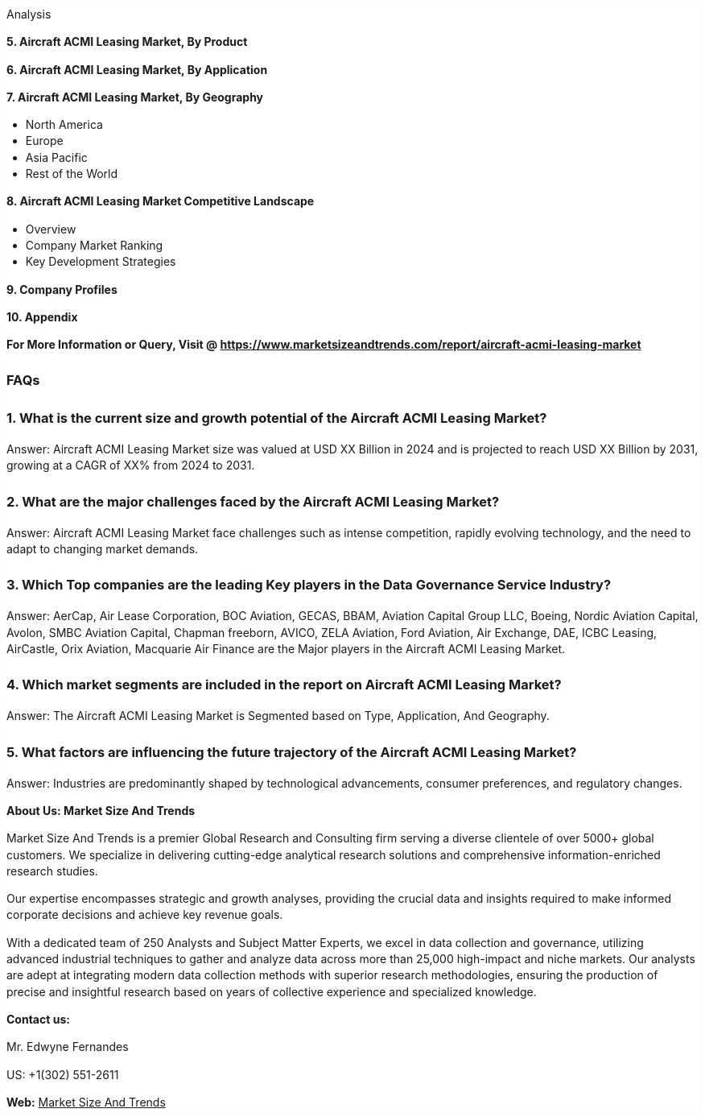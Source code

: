 Analysis</span></li></ul></div><div class="" data-test-id=""><p><strong><span class="">5. Aircraft ACMI Leasing Market, By Product</span></strong></p></div><div class="" data-test-id=""><p><strong><span class="">6. Aircraft ACMI Leasing Market, By Application</span></strong></p></div><div class="" data-test-id=""><p><strong><span class="">7. Aircraft ACMI Leasing Market, By Geography</span></strong></p></div><div class="" data-test-id=""><ul><li><span class="">North America</span></li><li><span class="">Europe</span></li><li><span class="">Asia Pacific</span></li><li><span class="">Rest of the World</span></li></ul></div><div class="" data-test-id=""><p><strong><span class="">8. Aircraft ACMI Leasing Market Competitive Landscape</span></strong></p></div><div class="" data-test-id=""><ul><li><span class="">Overview</span></li><li><span class="">Company Market Ranking</span></li><li><span class="">Key Development Strategies</span></li></ul></div><div class="" data-test-id=""><p><strong><span class="">9. Company Profiles</span></strong></p></div><div class="" data-test-id=""><p><strong><span class="">10. Appendix</span></strong></p></div><div class="" data-test-id=""><p><strong><span class="">For More Information or Query, Visit @ <a href="https://www.marketsizeandtrends.com/report/aircraft-acmi-leasing-market" target="_blank">https://www.marketsizeandtrends.com/report/aircraft-acmi-leasing-market</a></span></strong></p></div><div class="" data-test-id=""><div class="article-main__content" data-test-id="publishing-text-block"><h3><strong><span class="">FAQs</span></strong></h3></div><div class="article-main__content" data-test-id="publishing-text-block"><h3><span class="">1. What is the current size and growth potential of the Aircraft ACMI Leasing Market?</span></h3></div><div class="article-main__content" data-test-id="publishing-text-block"><p><span class="font-[700]">Answer</span><span class="">: Aircraft ACMI Leasing Market size was valued at USD XX Billion in 2024 and is projected to reach USD XX Billion by 2031, growing at a CAGR of XX% from 2024 to 2031.</span></p></div><div class="article-main__content" data-test-id="publishing-text-block"><h3><span class="">2. What are the major challenges faced by the Aircraft ACMI Leasing Market?</span></h3></div><div class="article-main__content" data-test-id="publishing-text-block"><p><span class="font-[700]">Answer</span><span class="">: Aircraft ACMI Leasing Market face challenges such as intense competition, rapidly evolving technology, and the need to adapt to changing market demands.</span></p></div><div class="article-main__content" data-test-id="publishing-text-block"><h3><span class="">3. Which Top companies are the leading Key players in the Data Governance Service Industry?</span></h3></div><div class="article-main__content" data-test-id="publishing-text-block"><p><span class="font-[700]">Answer</span><span class="">: AerCap, Air Lease Corporation, BOC Aviation, GECAS, BBAM, Aviation Capital Group LLC, Boeing, Nordic Aviation Capital, Avolon, SMBC Aviation Capital, Chapman freeborn, AVICO, ZELA Aviation, Ford Aviation, Air Exchange, DAE, ICBC Leasing, AirCastle, Orix Aviation, Macquarie Air Finance are the Major players in the Aircraft ACMI Leasing Market.</span></p></div><div class="article-main__content" data-test-id="publishing-text-block"><h3><span class="">4. Which market segments are included in the report on Aircraft ACMI Leasing Market?</span></h3></div><div class="article-main__content" data-test-id="publishing-text-block"><p><span class="font-[700]">Answer</span><span class="">: The Aircraft ACMI Leasing Market is Segmented based on Type, Application, And Geography.</span></p></div><div class="article-main__content" data-test-id="publishing-text-block"><h3><span class="">5. What factors are influencing the future trajectory of the Aircraft ACMI Leasing Market?</span></h3></div><div class="article-main__content" data-test-id="publishing-text-block"><p><span class="font-[700]">Answer:</span><span class="">&nbsp;Industries are predominantly shaped by technological advancements, consumer preferences, and regulatory changes.</span></p></div><p><strong><span class="">About Us: Market Size And Trends</span></strong></p></div><div class="" data-test-id=""><p><span class="">Market Size And Trends is a premier Global Research and Consulting firm serving a diverse clientele of over 5000+ global customers. We specialize in delivering cutting-edge analytical research solutions and comprehensive information-enriched research studies.</span></p></div><div class="" data-test-id=""><p><span class="">Our expertise encompasses strategic and growth analyses, providing the crucial data and insights required to make informed corporate decisions and achieve key revenue goals.</span></p></div><div class="" data-test-id=""><p><span class="">With a dedicated team of 250 Analysts and Subject Matter Experts, we excel in data collection and governance, utilizing advanced industrial techniques to gather and analyze data across more than 25,000 high-impact and niche markets. Our analysts are adept at integrating modern data collection methods with superior research methodologies, ensuring the production of precise and insightful research based on years of collective experience and specialized knowledge.</span></p></div><div class="" data-test-id=""><p><strong><span class="">Contact us:</span></strong></p></div><div class="" data-test-id=""><p><span class="">Mr. Edwyne Fernandes</span></p></div><div class="" data-test-id=""><p><span class="">US: +1(302) 551-2611<br /></span></p><p><span class=""><strong>Web:</strong> <a href="https://www.marketsizeandtrends.com/" target="_blank">Market Size And Trends</a></span></p></div>
